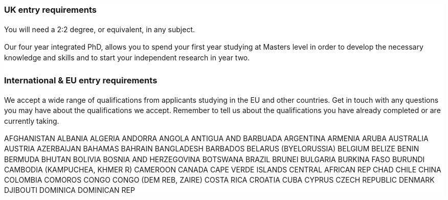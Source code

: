 ### UK entry requirements

You will need a 2:2 degree, or equivalent, in any subject.

Our four year integrated PhD, allows you to spend your first year studying at Masters level in order to develop the necessary knowledge and skills and to start your independent research in year two.

### International & EU entry requirements

We accept a wide range of qualifications from applicants studying in the EU and other countries. Get in touch with any questions you may have about the qualifications we accept. Remember to tell us about the qualifications you have already completed or are currently taking.

AFGHANISTAN 
ALBANIA 
ALGERIA 
ANDORRA 
ANGOLA 
ANTIGUA AND BARBUADA 
ARGENTINA 
ARMENIA 
ARUBA 
AUSTRALIA 
AUSTRIA 
AZERBAIJAN 
BAHAMAS 
BAHRAIN 
BANGLADESH 
BARBADOS 
BELARUS (BYELORUSSIA) 
BELGIUM 
BELIZE 
BENIN 
BERMUDA 
BHUTAN 
BOLIVIA 
BOSNIA AND HERZEGOVINA 
BOTSWANA 
BRAZIL 
BRUNEI 
BULGARIA 
BURKINA FASO 
BURUNDI 
CAMBODIA (KAMPUCHEA, KHMER R) 
CAMEROON 
CANADA 
CAPE VERDE ISLANDS 
CENTRAL AFRICAN REP 
CHAD 
CHILE 
CHINA 
COLOMBIA 
COMOROS 
CONGO 
CONGO (DEM REB, ZAIRE) 
COSTA RICA 
CROATIA 
CUBA 
CYPRUS
CZECH REPUBLIC 
DENMARK 
DJIBOUTI 
DOMINICA 
DOMINICAN REP 